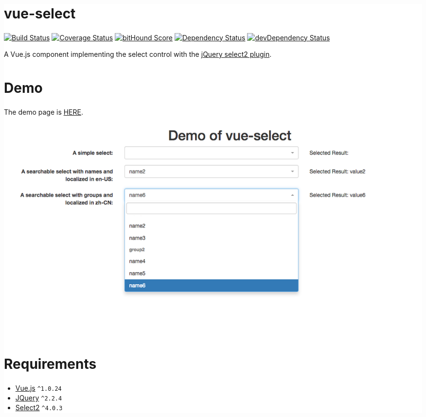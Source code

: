 # vue-select

[![Build Status](https://circleci.com/gh/Haixing-Hu/vue-select/tree/master.svg?style=shield)](https://circleci.com/gh/Haixing-Hu/vue-select/tree/master)
[![Coverage Status](https://coveralls.io/repos/Haixing-Hu/vue-select/badge.svg?branch=master&service=github)](https://coveralls.io/github/Haixing-Hu/vue-select?branch=master)
[![bitHound Score](https://www.bithound.io/github/Haixing-Hu/vue-select/badges/score.svg)](https://www.bithound.io/github/Haixing-Hu/vue-select)
[![Dependency Status](https://david-dm.org/Haixing-Hu/vue-select.svg)](https://david-dm.org/Haixing-Hu/vue-select)
[![devDependency Status](https://david-dm.org/Haixing-Hu/vue-select/dev-status.svg)](https://david-dm.org/Haixing-Hu/vue-select#info=devDependencies)

A Vue.js component implementing the select control with the [jQuery select2 plugin](https://github.com/select2/select2).

# Demo

The demo page is [HERE](http://haixing-hu.github.io/vue-select/demo.html).

![Screenshot](screenshot.png)

# Requirements

- [Vue.js](https://github.com/yyx990803/vue) `^1.0.24`
- [JQuery](https://github.com/jquery/jquery) `^2.2.4`
- [Select2](https://github.com/select2/select2) `^4.0.3`
